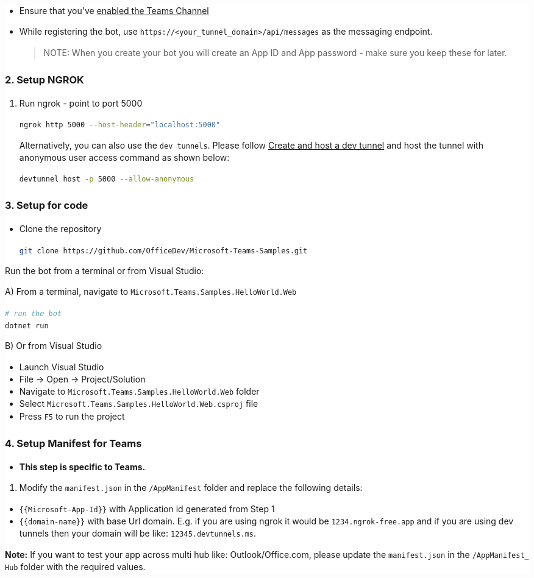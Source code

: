 - Ensure that you've [enabled the Teams Channel](https://docs.microsoft.com/azure/bot-service/channel-connect-teams?view=azure-bot-service-4.0)

- While registering the bot, use `https://<your_tunnel_domain>/api/messages` as the messaging endpoint.
    > NOTE: When you create your bot you will create an App ID and App password - make sure you keep these for later.

### 2. Setup NGROK
1) Run ngrok - point to port 5000

    ```bash
    ngrok http 5000 --host-header="localhost:5000"
    ```
   Alternatively, you can also use the `dev tunnels`. Please follow [Create and host a dev tunnel](https://learn.microsoft.com/en-us/azure/developer/dev-tunnels/get-started?tabs=windows) and host the tunnel with anonymous user access command as shown below:

   ```bash
   devtunnel host -p 5000 --allow-anonymous
   ```

### 3. Setup for code
- Clone the repository

    ```bash
    git clone https://github.com/OfficeDev/Microsoft-Teams-Samples.git
    ```
 Run the bot from a terminal or from Visual Studio:

  A) From a terminal, navigate to `Microsoft.Teams.Samples.HelloWorld.Web`

  ```bash
  # run the bot
  dotnet run
  ```

  B) Or from Visual Studio

  - Launch Visual Studio
  - File -> Open -> Project/Solution
  - Navigate to `Microsoft.Teams.Samples.HelloWorld.Web` folder
  - Select `Microsoft.Teams.Samples.HelloWorld.Web.csproj` file
  - Press `F5` to run the project   


### 4. Setup Manifest for Teams

- **This step is specific to Teams.**

1) Modify the `manifest.json` in the `/AppManifest` folder and replace the following details:
  - `{{Microsoft-App-Id}}` with Application id generated from Step 1
  - `{{domain-name}}` with base Url domain. E.g. if you are using ngrok it would be `1234.ngrok-free.app` and if you are using dev tunnels then your domain will be like: `12345.devtunnels.ms`.

  **Note:** If you want to test your app across multi hub like: Outlook/Office.com, please update the `manifest.json` in the `/AppManifest_Hub` folder with the required values.
